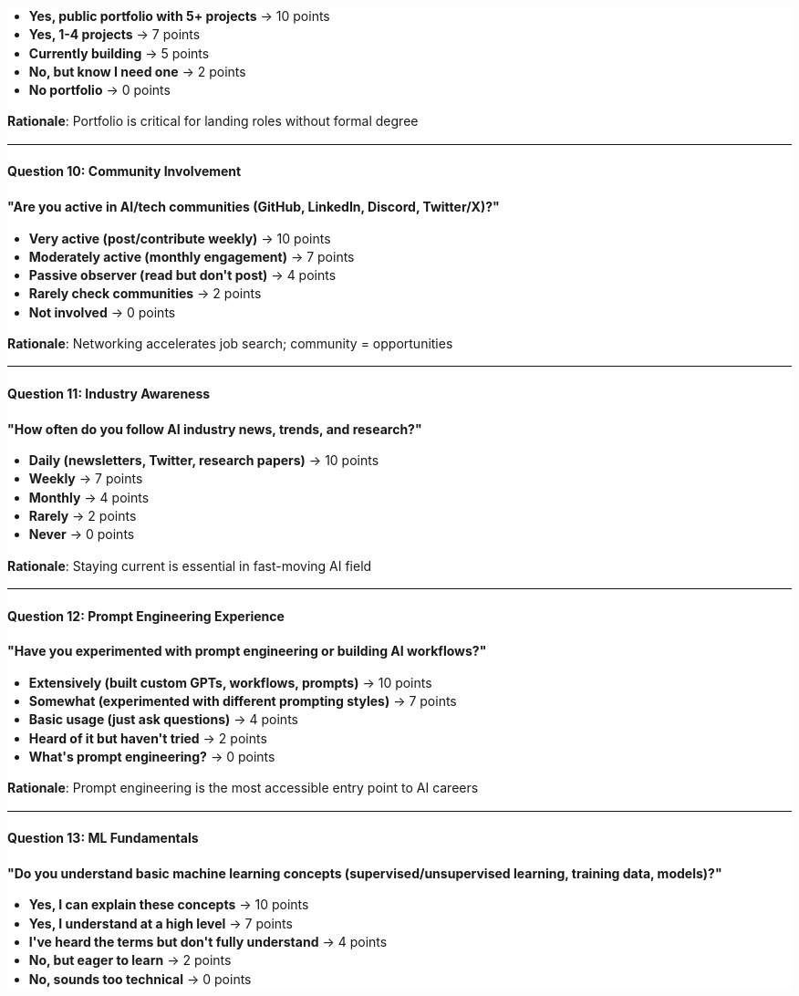- **Yes, public portfolio with 5+ projects** → 10 points
- **Yes, 1-4 projects** → 7 points
- **Currently building** → 5 points
- **No, but know I need one** → 2 points
- **No portfolio** → 0 points

**Rationale**: Portfolio is critical for landing roles without formal degree

---

#### Question 10: Community Involvement
**"Are you active in AI/tech communities (GitHub, LinkedIn, Discord, Twitter/X)?"**

- **Very active (post/contribute weekly)** → 10 points
- **Moderately active (monthly engagement)** → 7 points
- **Passive observer (read but don't post)** → 4 points
- **Rarely check communities** → 2 points
- **Not involved** → 0 points

**Rationale**: Networking accelerates job search; community = opportunities

---

#### Question 11: Industry Awareness
**"How often do you follow AI industry news, trends, and research?"**

- **Daily (newsletters, Twitter, research papers)** → 10 points
- **Weekly** → 7 points
- **Monthly** → 4 points
- **Rarely** → 2 points
- **Never** → 0 points

**Rationale**: Staying current is essential in fast-moving AI field

---

#### Question 12: Prompt Engineering Experience
**"Have you experimented with prompt engineering or building AI workflows?"**

- **Extensively (built custom GPTs, workflows, prompts)** → 10 points
- **Somewhat (experimented with different prompting styles)** → 7 points
- **Basic usage (just ask questions)** → 4 points
- **Heard of it but haven't tried** → 2 points
- **What's prompt engineering?** → 0 points

**Rationale**: Prompt engineering is the most accessible entry point to AI careers

---

#### Question 13: ML Fundamentals
**"Do you understand basic machine learning concepts (supervised/unsupervised learning, training data, models)?"**

- **Yes, I can explain these concepts** → 10 points
- **Yes, I understand at a high level** → 7 points
- **I've heard the terms but don't fully understand** → 4 points
- **No, but eager to learn** → 2 points
- **No, sounds too technical** → 0 points
